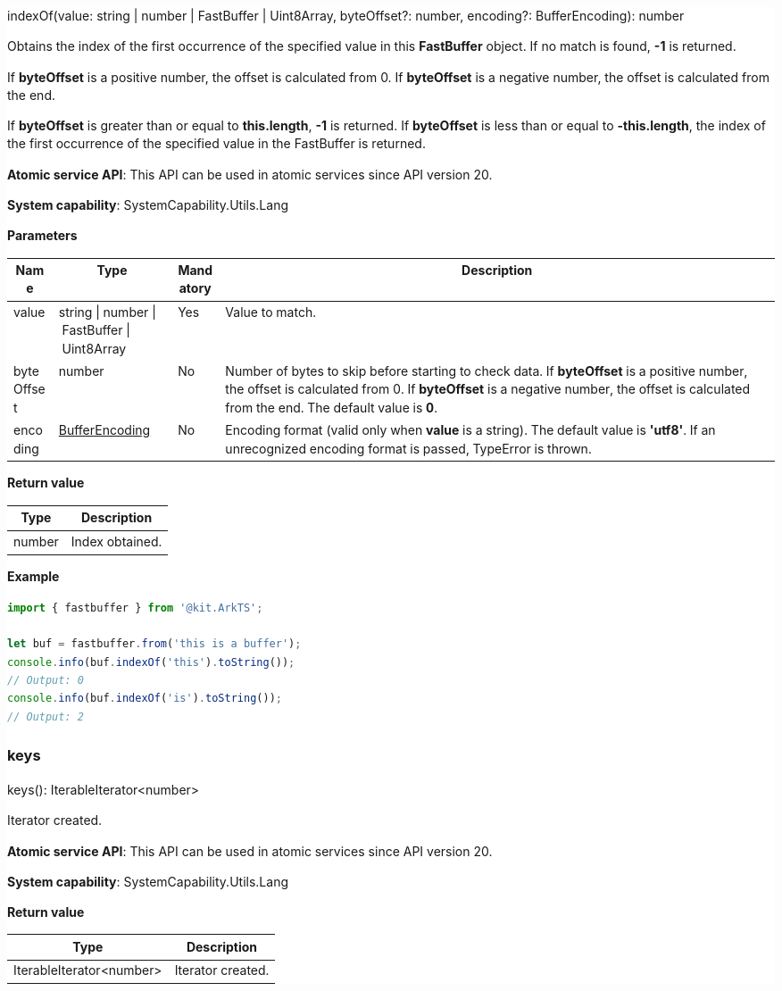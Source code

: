 indexOf(value: string | number | FastBuffer | Uint8Array, byteOffset?: number, encoding?: BufferEncoding): number

Obtains the index of the first occurrence of the specified value in this **FastBuffer** object. If no match is found, **-1** is returned.

If **byteOffset** is a positive number, the offset is calculated from 0. If **byteOffset** is a negative number, the offset is calculated from the end.

If **byteOffset** is greater than or equal to **this.length**, **-1** is returned. If **byteOffset** is less than or equal to **-this.length**, the index of the first occurrence of the specified value in the FastBuffer is returned.

**Atomic service API**: This API can be used in atomic services since API version 20.

**System capability**: SystemCapability.Utils.Lang

**Parameters**

| Name| Type| Mandatory| Description|
| -------- | -------- | -------- | -------- |
| value | string&nbsp;\|&nbsp;number&nbsp;\|&nbsp;FastBuffer&nbsp;\|&nbsp;Uint8Array | Yes| Value to match.|
| byteOffset | number | No| Number of bytes to skip before starting to check data. If **byteOffset** is a positive number, the offset is calculated from 0. If **byteOffset** is a negative number, the offset is calculated from the end. The default value is **0**.|
| encoding | [BufferEncoding](#bufferencoding) | No| Encoding format (valid only when **value** is a string). The default value is **'utf8'**. If an unrecognized encoding format is passed, TypeError is thrown.|

**Return value**

| Type| Description|
| -------- | -------- |
| number | Index obtained.|

**Example**

```ts
import { fastbuffer } from '@kit.ArkTS';

let buf = fastbuffer.from('this is a buffer');
console.info(buf.indexOf('this').toString());
// Output: 0
console.info(buf.indexOf('is').toString());
// Output: 2
```

### keys

keys(): IterableIterator&lt;number&gt;

Iterator created.

**Atomic service API**: This API can be used in atomic services since API version 20.

**System capability**: SystemCapability.Utils.Lang

**Return value**

| Type| Description|
| -------- | -------- |
|  IterableIterator&lt;number&gt; | Iterator created.|

